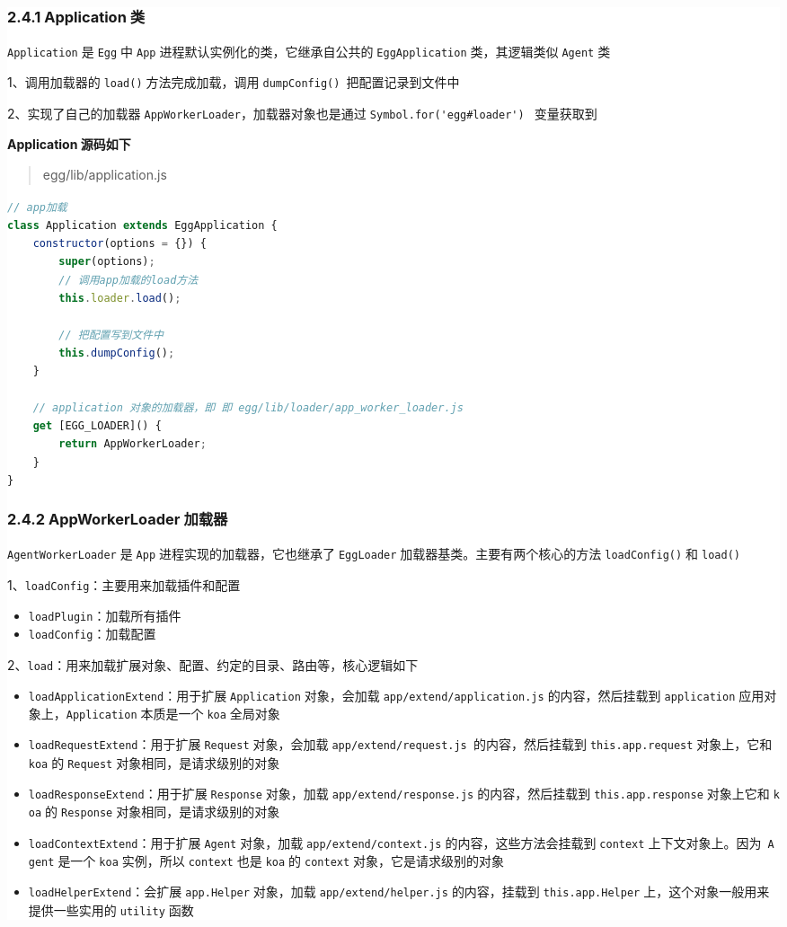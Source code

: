 ### 2.4.1 Application 类

`Application` 是 `Egg` 中 `App` 进程默认实例化的类，它继承自公共的 `EggApplication` 类，其逻辑类似 `Agent` 类

1、调用加载器的 `load()` 方法完成加载，调用 `dumpConfig() `把配置记录到文件中

2、实现了自己的加载器 `AppWorkerLoader`，加载器对象也是通过 `Symbol.for('egg#loader') ` 变量获取到



**Application 源码如下**

> egg/lib/application.js

```js
// app加载
class Application extends EggApplication { 
    constructor(options = {}) {
        super(options);
        // 调用app加载的load方法
        this.loader.load();
      
        // 把配置写到文件中
        this.dumpConfig();
    }
  
    // application 对象的加载器，即 即 egg/lib/loader/app_worker_loader.js
    get [EGG_LOADER]() {
        return AppWorkerLoader;
    }
}
```



### 2.4.2 AppWorkerLoader 加载器

`AgentWorkerLoader` 是 `App` 进程实现的加载器，它也继承了 `EggLoader` 加载器基类。主要有两个核心的方法 `loadConfig()` 和 `load()`

1、`loadConfig`：主要用来加载插件和配置

* `loadPlugin`：加载所有插件
* `loadConfig`：加载配置

2、`load`：用来加载扩展对象、配置、约定的目录、路由等，核心逻辑如下

* `loadApplicationExtend`：用于扩展 `Application` 对象，会加载 `app/extend/application.js` 的内容，然后挂载到 `application` 应用对象上，`Application` 本质是一个 `koa` 全局对象

* `loadRequestExtend`：用于扩展 `Request` 对象，会加载 `app/extend/request.js `的内容，然后挂载到 `this.app.request` 对象上，它和 `koa` 的 `Request` 对象相同，是请求级别的对象

* `loadResponseExtend`：用于扩展 `Response` 对象，加载 `app/extend/response.js` 的内容，然后挂载到 `this.app.response` 对象上它和 `koa` 的 `Response` 对象相同，是请求级别的对象

* `loadContextExtend`：用于扩展 `Agent` 对象，加载 `app/extend/context.js` 的内容，这些方法会挂载到 `context` 上下文对象上。因为` Agent` 是一个 `koa` 实例，所以 `context` 也是 `koa` 的 `context` 对象，它是请求级别的对象

* `loadHelperExtend`：会扩展 `app.Helper` 对象，加载 `app/extend/helper.js` 的内容，挂载到 `this.app.Helper` 上，这个对象一般用来提供一些实用的 `utility` 函数
